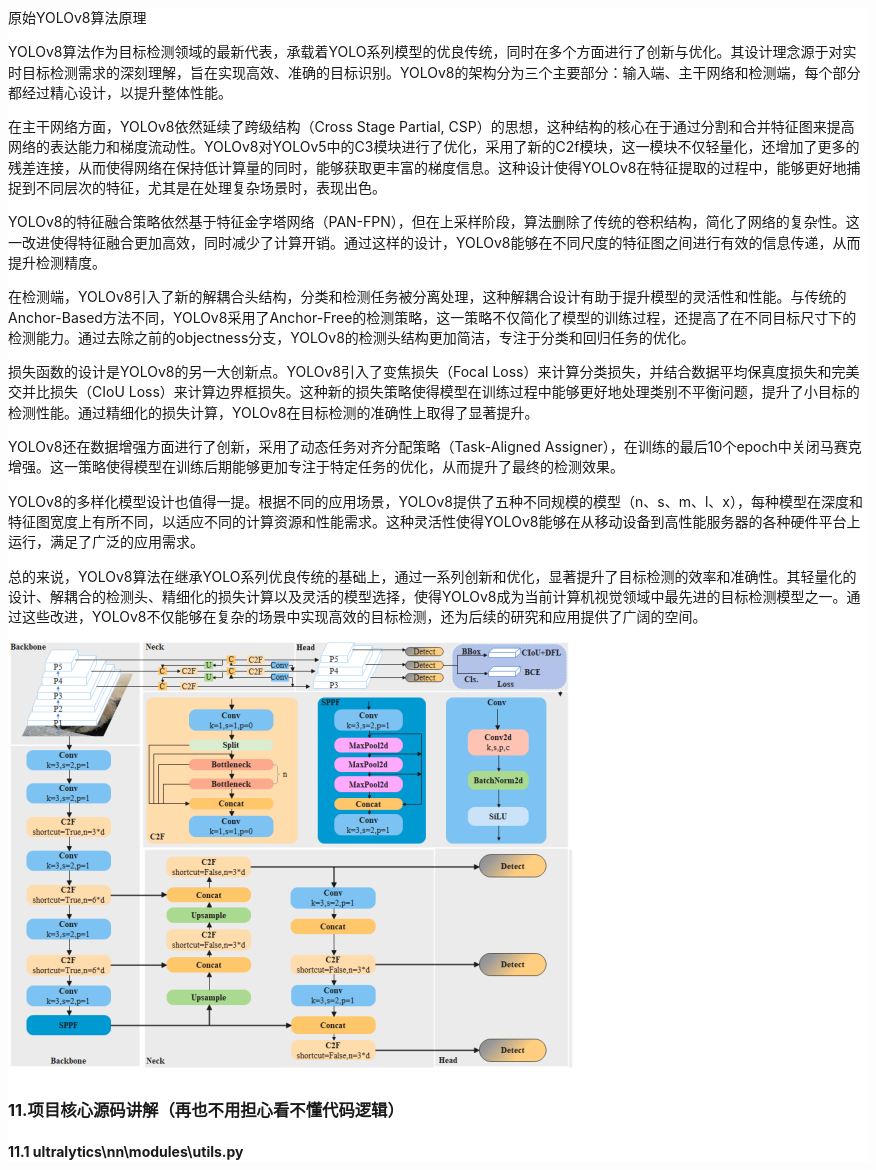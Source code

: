 原始YOLOv8算法原理

YOLOv8算法作为目标检测领域的最新代表，承载着YOLO系列模型的优良传统，同时在多个方面进行了创新与优化。其设计理念源于对实时目标检测需求的深刻理解，旨在实现高效、准确的目标识别。YOLOv8的架构分为三个主要部分：输入端、主干网络和检测端，每个部分都经过精心设计，以提升整体性能。

在主干网络方面，YOLOv8依然延续了跨级结构（Cross Stage Partial, CSP）的思想，这种结构的核心在于通过分割和合并特征图来提高网络的表达能力和梯度流动性。YOLOv8对YOLOv5中的C3模块进行了优化，采用了新的C2f模块，这一模块不仅轻量化，还增加了更多的残差连接，从而使得网络在保持低计算量的同时，能够获取更丰富的梯度信息。这种设计使得YOLOv8在特征提取的过程中，能够更好地捕捉到不同层次的特征，尤其是在处理复杂场景时，表现出色。

YOLOv8的特征融合策略依然基于特征金字塔网络（PAN-FPN），但在上采样阶段，算法删除了传统的卷积结构，简化了网络的复杂性。这一改进使得特征融合更加高效，同时减少了计算开销。通过这样的设计，YOLOv8能够在不同尺度的特征图之间进行有效的信息传递，从而提升检测精度。

在检测端，YOLOv8引入了新的解耦合头结构，分类和检测任务被分离处理，这种解耦合设计有助于提升模型的灵活性和性能。与传统的Anchor-Based方法不同，YOLOv8采用了Anchor-Free的检测策略，这一策略不仅简化了模型的训练过程，还提高了在不同目标尺寸下的检测能力。通过去除之前的objectness分支，YOLOv8的检测头结构更加简洁，专注于分类和回归任务的优化。

损失函数的设计是YOLOv8的另一大创新点。YOLOv8引入了变焦损失（Focal Loss）来计算分类损失，并结合数据平均保真度损失和完美交并比损失（CIoU Loss）来计算边界框损失。这种新的损失策略使得模型在训练过程中能够更好地处理类别不平衡问题，提升了小目标的检测性能。通过精细化的损失计算，YOLOv8在目标检测的准确性上取得了显著提升。

YOLOv8还在数据增强方面进行了创新，采用了动态任务对齐分配策略（Task-Aligned Assigner），在训练的最后10个epoch中关闭马赛克增强。这一策略使得模型在训练后期能够更加专注于特定任务的优化，从而提升了最终的检测效果。

YOLOv8的多样化模型设计也值得一提。根据不同的应用场景，YOLOv8提供了五种不同规模的模型（n、s、m、l、x），每种模型在深度和特征图宽度上有所不同，以适应不同的计算资源和性能需求。这种灵活性使得YOLOv8能够在从移动设备到高性能服务器的各种硬件平台上运行，满足了广泛的应用需求。

总的来说，YOLOv8算法在继承YOLO系列优良传统的基础上，通过一系列创新和优化，显著提升了目标检测的效率和准确性。其轻量化的设计、解耦合的检测头、精细化的损失计算以及灵活的模型选择，使得YOLOv8成为当前计算机视觉领域中最先进的目标检测模型之一。通过这些改进，YOLOv8不仅能够在复杂的场景中实现高效的目标检测，还为后续的研究和应用提供了广阔的空间。

![18.png](18.png)

### 11.项目核心源码讲解（再也不用担心看不懂代码逻辑）

#### 11.1 ultralytics\nn\modules\utils.py
